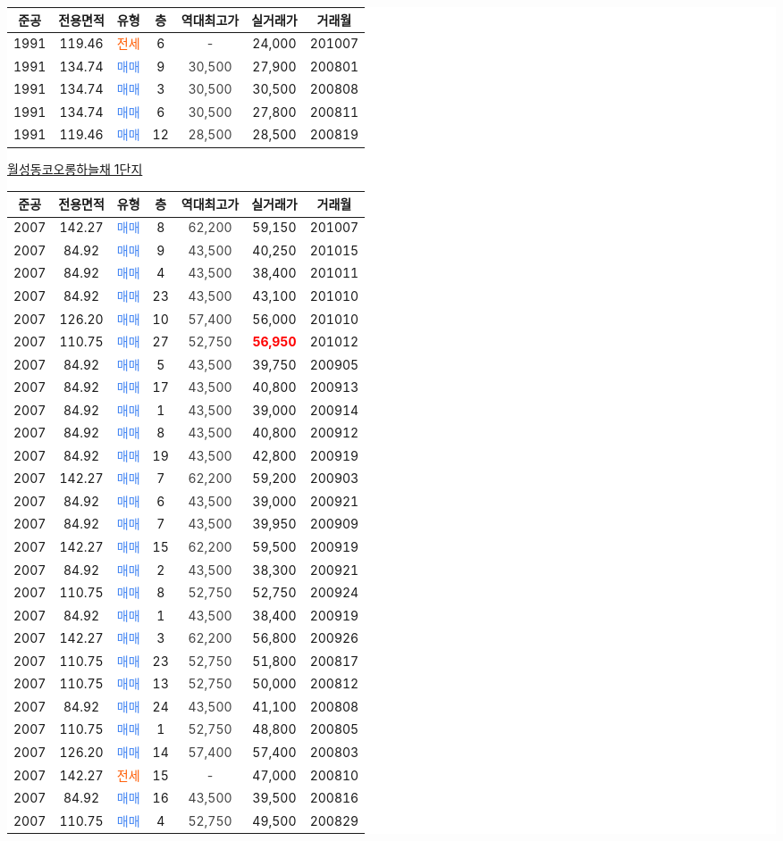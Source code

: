 |준공|전용면적|유형|층|역대최고가|실거래가|거래월|
|:---:|:---:|:---:|:---:|:---:|:---:|:---:|
|1991|119.46|<span style="color:#ff5a00">전세</span>|6|<span style="color:#444444">-</span>|24,000|201007|
|1991|134.74|<span style="color:#4285f3">매매</span>|9|<span style="color:#444444">30,500</span>|27,900|200801|
|1991|134.74|<span style="color:#4285f3">매매</span>|3|<span style="color:#444444">30,500</span>|30,500|200808|
|1991|134.74|<span style="color:#4285f3">매매</span>|6|<span style="color:#444444">30,500</span>|27,800|200811|
|1991|119.46|<span style="color:#4285f3">매매</span>|12|<span style="color:#444444">28,500</span>|28,500|200819|

[월성동코오롱하늘채 1단지](https://search.naver.com/search.naver?query=%EB%8C%80%EA%B5%AC%EA%B4%91%EC%97%AD%EC%8B%9C+%EB%8B%AC%EC%84%9C%EA%B5%AC+%EC%9B%94%EC%84%B1%EB%8F%99+%EC%9B%94%EC%84%B1%EB%8F%99%EC%BD%94%EC%98%A4%EB%A1%B1%ED%95%98%EB%8A%98%EC%B1%84+1%EB%8B%A8%EC%A7%80)

|준공|전용면적|유형|층|역대최고가|실거래가|거래월|
|:---:|:---:|:---:|:---:|:---:|:---:|:---:|
|2007|142.27|<span style="color:#4285f3">매매</span>|8|<span style="color:#444444">62,200</span>|59,150|201007|
|2007|84.92|<span style="color:#4285f3">매매</span>|9|<span style="color:#444444">43,500</span>|40,250|201015|
|2007|84.92|<span style="color:#4285f3">매매</span>|4|<span style="color:#444444">43,500</span>|38,400|201011|
|2007|84.92|<span style="color:#4285f3">매매</span>|23|<span style="color:#444444">43,500</span>|43,100|201010|
|2007|126.20|<span style="color:#4285f3">매매</span>|10|<span style="color:#444444">57,400</span>|56,000|201010|
|2007|110.75|<span style="color:#4285f3">매매</span>|27|<span style="color:#444444">52,750</span>|<b><span style="color:#ff0000">56,950</span></b>|201012|
|2007|84.92|<span style="color:#4285f3">매매</span>|5|<span style="color:#444444">43,500</span>|39,750|200905|
|2007|84.92|<span style="color:#4285f3">매매</span>|17|<span style="color:#444444">43,500</span>|40,800|200913|
|2007|84.92|<span style="color:#4285f3">매매</span>|1|<span style="color:#444444">43,500</span>|39,000|200914|
|2007|84.92|<span style="color:#4285f3">매매</span>|8|<span style="color:#444444">43,500</span>|40,800|200912|
|2007|84.92|<span style="color:#4285f3">매매</span>|19|<span style="color:#444444">43,500</span>|42,800|200919|
|2007|142.27|<span style="color:#4285f3">매매</span>|7|<span style="color:#444444">62,200</span>|59,200|200903|
|2007|84.92|<span style="color:#4285f3">매매</span>|6|<span style="color:#444444">43,500</span>|39,000|200921|
|2007|84.92|<span style="color:#4285f3">매매</span>|7|<span style="color:#444444">43,500</span>|39,950|200909|
|2007|142.27|<span style="color:#4285f3">매매</span>|15|<span style="color:#444444">62,200</span>|59,500|200919|
|2007|84.92|<span style="color:#4285f3">매매</span>|2|<span style="color:#444444">43,500</span>|38,300|200921|
|2007|110.75|<span style="color:#4285f3">매매</span>|8|<span style="color:#444444">52,750</span>|52,750|200924|
|2007|84.92|<span style="color:#4285f3">매매</span>|1|<span style="color:#444444">43,500</span>|38,400|200919|
|2007|142.27|<span style="color:#4285f3">매매</span>|3|<span style="color:#444444">62,200</span>|56,800|200926|
|2007|110.75|<span style="color:#4285f3">매매</span>|23|<span style="color:#444444">52,750</span>|51,800|200817|
|2007|110.75|<span style="color:#4285f3">매매</span>|13|<span style="color:#444444">52,750</span>|50,000|200812|
|2007|84.92|<span style="color:#4285f3">매매</span>|24|<span style="color:#444444">43,500</span>|41,100|200808|
|2007|110.75|<span style="color:#4285f3">매매</span>|1|<span style="color:#444444">52,750</span>|48,800|200805|
|2007|126.20|<span style="color:#4285f3">매매</span>|14|<span style="color:#444444">57,400</span>|57,400|200803|
|2007|142.27|<span style="color:#ff5a00">전세</span>|15|<span style="color:#444444">-</span>|47,000|200810|
|2007|84.92|<span style="color:#4285f3">매매</span>|16|<span style="color:#444444">43,500</span>|39,500|200816|
|2007|110.75|<span style="color:#4285f3">매매</span>|4|<span style="color:#444444">52,750</span>|49,500|200829|